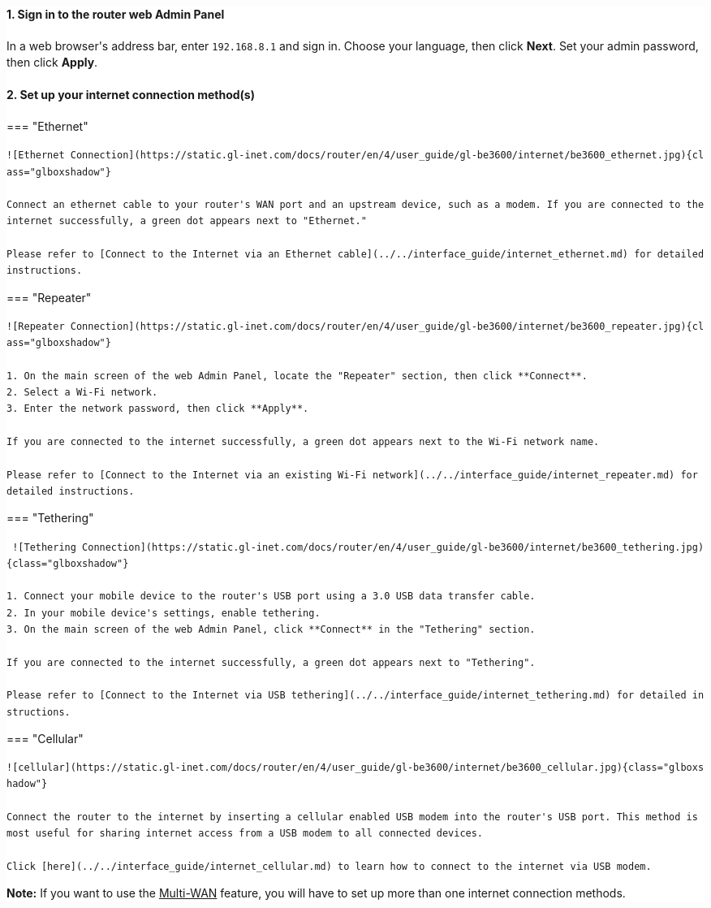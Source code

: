 #### 1. Sign in to the router web Admin Panel

In a web browser's address bar, enter `192.168.8.1` and sign in. Choose your language, then click **Next**. Set your admin password, then click **Apply**. 

#### 2. Set up your internet connection method(s)

=== "Ethernet"

    ![Ethernet Connection](https://static.gl-inet.com/docs/router/en/4/user_guide/gl-be3600/internet/be3600_ethernet.jpg){class="glboxshadow"}
    
    Connect an ethernet cable to your router's WAN port and an upstream device, such as a modem. If you are connected to the internet successfully, a green dot appears next to "Ethernet."

    Please refer to [Connect to the Internet via an Ethernet cable](../../interface_guide/internet_ethernet.md) for detailed instructions.

=== "Repeater"

    ![Repeater Connection](https://static.gl-inet.com/docs/router/en/4/user_guide/gl-be3600/internet/be3600_repeater.jpg){class="glboxshadow"}

    1. On the main screen of the web Admin Panel, locate the "Repeater" section, then click **Connect**.
    2. Select a Wi-Fi network. 
    3. Enter the network password, then click **Apply**.
    
    If you are connected to the internet successfully, a green dot appears next to the Wi-Fi network name.

    Please refer to [Connect to the Internet via an existing Wi-Fi network](../../interface_guide/internet_repeater.md) for detailed instructions.

=== "Tethering"

     ![Tethering Connection](https://static.gl-inet.com/docs/router/en/4/user_guide/gl-be3600/internet/be3600_tethering.jpg){class="glboxshadow"}

    1. Connect your mobile device to the router's USB port using a 3.0 USB data transfer cable. 
    2. In your mobile device's settings, enable tethering. 
    3. On the main screen of the web Admin Panel, click **Connect** in the "Tethering" section. 
    
    If you are connected to the internet successfully, a green dot appears next to "Tethering".

    Please refer to [Connect to the Internet via USB tethering](../../interface_guide/internet_tethering.md) for detailed instructions.

=== "Cellular"

    ![cellular](https://static.gl-inet.com/docs/router/en/4/user_guide/gl-be3600/internet/be3600_cellular.jpg){class="glboxshadow"}

    Connect the router to the internet by inserting a cellular enabled USB modem into the router's USB port. This method is most useful for sharing internet access from a USB modem to all connected devices.

    Click [here](../../interface_guide/internet_cellular.md) to learn how to connect to the internet via USB modem.

**Note:** If you want to use the [Multi-WAN](../../interface_guide/multi-wan.md) feature, you will have to set up more than one internet connection methods.
